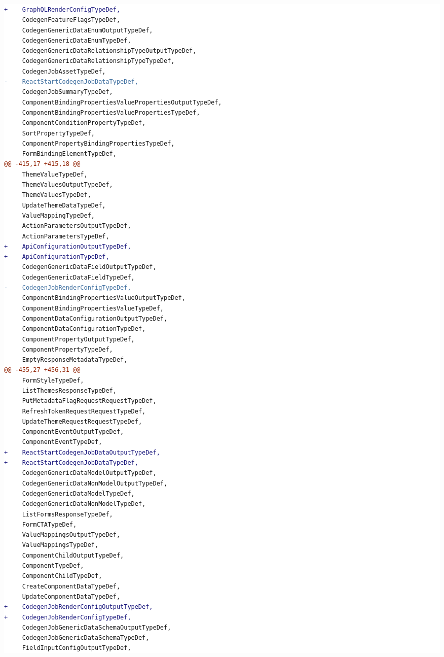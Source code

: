 ```diff
+    GraphQLRenderConfigTypeDef,
     CodegenFeatureFlagsTypeDef,
     CodegenGenericDataEnumOutputTypeDef,
     CodegenGenericDataEnumTypeDef,
     CodegenGenericDataRelationshipTypeOutputTypeDef,
     CodegenGenericDataRelationshipTypeTypeDef,
     CodegenJobAssetTypeDef,
-    ReactStartCodegenJobDataTypeDef,
     CodegenJobSummaryTypeDef,
     ComponentBindingPropertiesValuePropertiesOutputTypeDef,
     ComponentBindingPropertiesValuePropertiesTypeDef,
     ComponentConditionPropertyTypeDef,
     SortPropertyTypeDef,
     ComponentPropertyBindingPropertiesTypeDef,
     FormBindingElementTypeDef,
@@ -415,17 +415,18 @@
     ThemeValueTypeDef,
     ThemeValuesOutputTypeDef,
     ThemeValuesTypeDef,
     UpdateThemeDataTypeDef,
     ValueMappingTypeDef,
     ActionParametersOutputTypeDef,
     ActionParametersTypeDef,
+    ApiConfigurationOutputTypeDef,
+    ApiConfigurationTypeDef,
     CodegenGenericDataFieldOutputTypeDef,
     CodegenGenericDataFieldTypeDef,
-    CodegenJobRenderConfigTypeDef,
     ComponentBindingPropertiesValueOutputTypeDef,
     ComponentBindingPropertiesValueTypeDef,
     ComponentDataConfigurationOutputTypeDef,
     ComponentDataConfigurationTypeDef,
     ComponentPropertyOutputTypeDef,
     ComponentPropertyTypeDef,
     EmptyResponseMetadataTypeDef,
@@ -455,27 +456,31 @@
     FormStyleTypeDef,
     ListThemesResponseTypeDef,
     PutMetadataFlagRequestRequestTypeDef,
     RefreshTokenRequestRequestTypeDef,
     UpdateThemeRequestRequestTypeDef,
     ComponentEventOutputTypeDef,
     ComponentEventTypeDef,
+    ReactStartCodegenJobDataOutputTypeDef,
+    ReactStartCodegenJobDataTypeDef,
     CodegenGenericDataModelOutputTypeDef,
     CodegenGenericDataNonModelOutputTypeDef,
     CodegenGenericDataModelTypeDef,
     CodegenGenericDataNonModelTypeDef,
     ListFormsResponseTypeDef,
     FormCTATypeDef,
     ValueMappingsOutputTypeDef,
     ValueMappingsTypeDef,
     ComponentChildOutputTypeDef,
     ComponentTypeDef,
     ComponentChildTypeDef,
     CreateComponentDataTypeDef,
     UpdateComponentDataTypeDef,
+    CodegenJobRenderConfigOutputTypeDef,
+    CodegenJobRenderConfigTypeDef,
     CodegenJobGenericDataSchemaOutputTypeDef,
     CodegenJobGenericDataSchemaTypeDef,
     FieldInputConfigOutputTypeDef,
```